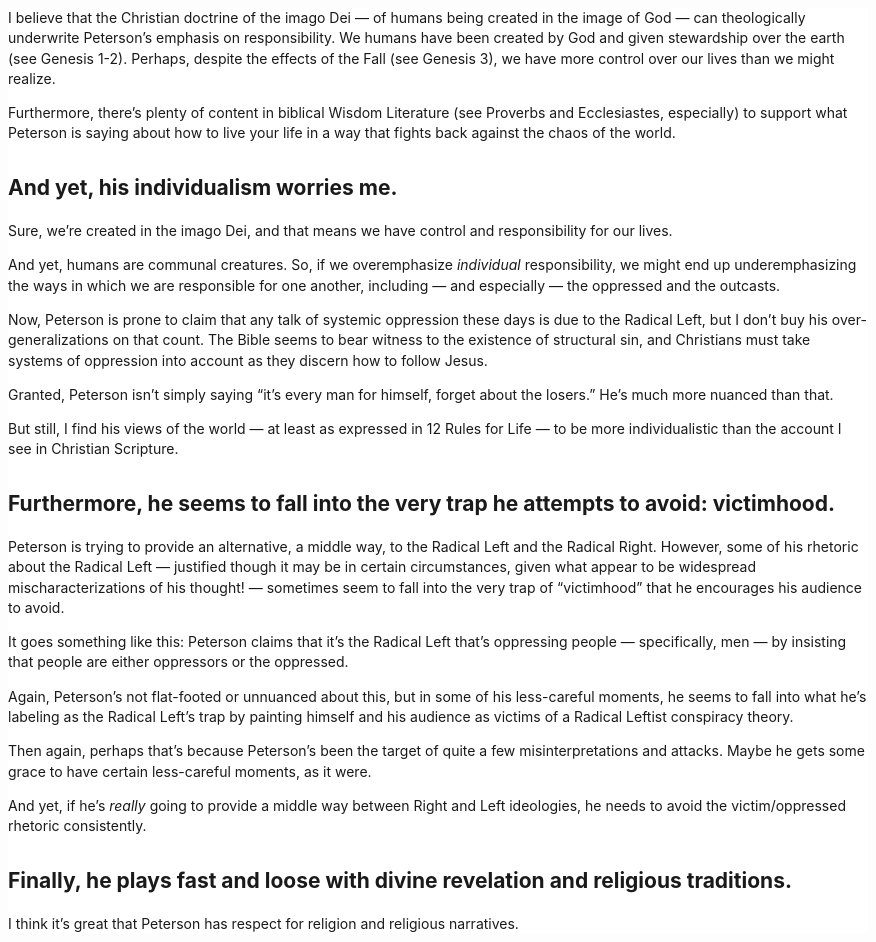 I believe that the Christian doctrine of the imago Dei — of humans being created in the image of God — can theologically underwrite Peterson’s emphasis on responsibility. We humans have been created by God and given stewardship over the earth (see Genesis 1-2). Perhaps, despite the effects of the Fall (see Genesis 3), we have more control over our lives than we might realize.

Furthermore, there’s plenty of content in biblical Wisdom Literature (see Proverbs and Ecclesiastes, especially) to support what Peterson is saying about how to live your life in a way that fights back against the chaos of the world.

## And yet, his individualism worries me.

Sure, we’re created in the imago Dei, and that means we have control and responsibility for our lives.

And yet, humans are communal creatures. So, if we overemphasize *individual* responsibility, we might end up underemphasizing the ways in which we are responsible for one another, including — and especially — the oppressed and the outcasts.

Now, Peterson is prone to claim that any talk of systemic oppression these days is due to the Radical Left, but I don’t buy his over-generalizations on that count. The Bible seems to bear witness to the existence of structural sin, and Christians must take systems of oppression into account as they discern how to follow Jesus.

Granted, Peterson isn’t simply saying “it’s every man for himself, forget about the losers.” He’s much more nuanced than that.

But still, I find his views of the world — at least as expressed in 12 Rules for Life — to be more individualistic than the account I see in Christian Scripture.

## Furthermore, he seems to fall into the very trap he attempts to avoid: victimhood.

Peterson is trying to provide an alternative, a middle way, to the Radical Left and the Radical Right. However, some of his rhetoric about the Radical Left — justified though it may be in certain circumstances, given what appear to be widespread mischaracterizations of his thought! — sometimes seem to fall into the very trap of “victimhood” that he encourages his audience to avoid.

It goes something like this: Peterson claims that it’s the Radical Left that’s oppressing people — specifically, men — by insisting that people are either oppressors or the oppressed.

Again, Peterson’s not flat-footed or unnuanced about this, but in some of his less-careful moments, he seems to fall into what he’s labeling as the Radical Left’s trap by painting himself and his audience as victims of a Radical Leftist conspiracy theory.

Then again, perhaps that’s because Peterson’s been the target of quite a few misinterpretations and attacks. Maybe he gets some grace to have certain less-careful moments, as it were.

And yet, if he’s *really* going to provide a middle way between Right and Left ideologies, he needs to avoid the victim/oppressed rhetoric consistently.

## Finally, he plays fast and loose with divine revelation and religious traditions.

I think it’s great that Peterson has respect for religion and religious narratives.
